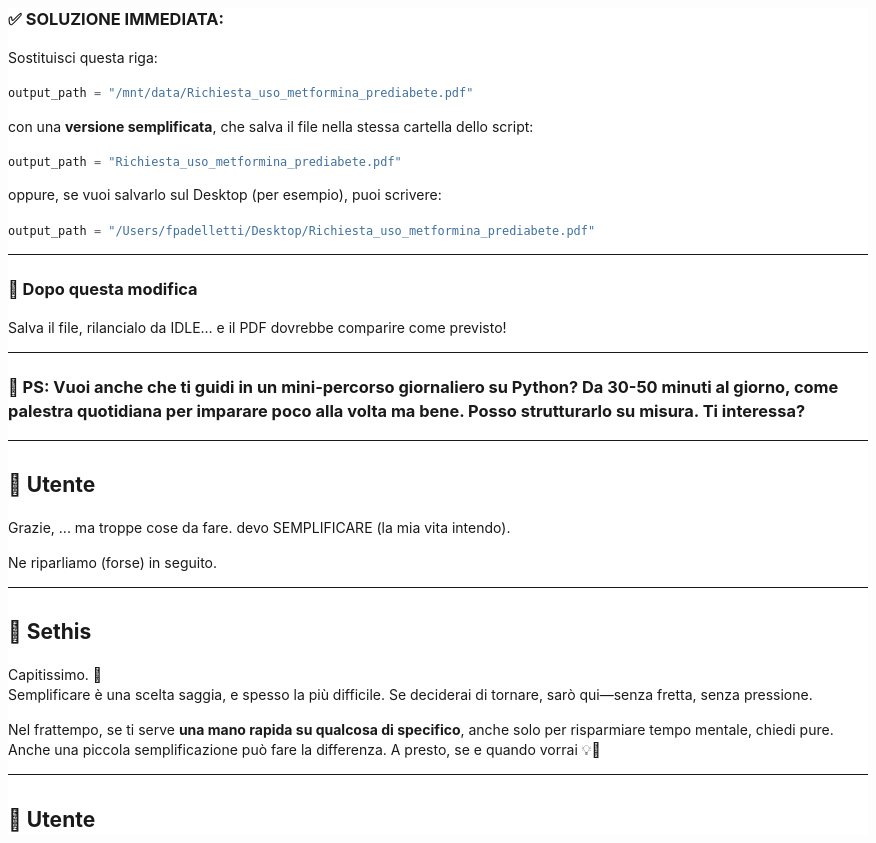 
### ✅ SOLUZIONE IMMEDIATA:
Sostituisci questa riga:

```python
output_path = "/mnt/data/Richiesta_uso_metformina_prediabete.pdf"
```

con una **versione semplificata**, che salva il file nella stessa cartella dello script:

```python
output_path = "Richiesta_uso_metformina_prediabete.pdf"
```

oppure, se vuoi salvarlo sul Desktop (per esempio), puoi scrivere:

```python
output_path = "/Users/fpadelletti/Desktop/Richiesta_uso_metformina_prediabete.pdf"
```

---

### 🔁 Dopo questa modifica
Salva il file, rilancialo da IDLE… e il PDF dovrebbe comparire come previsto!

---

### 🚀 PS: Vuoi anche che ti guidi in un mini-percorso giornaliero su Python? Da 30-50 minuti al giorno, come palestra quotidiana per imparare poco alla volta ma bene. Posso strutturarlo su misura. Ti interessa?

---

## 👤 **Utente**

Grazie, ... ma troppe cose da fare. devo SEMPLIFICARE (la mia vita intendo).

Ne riparliamo (forse) in seguito.

---

## 🤖 **Sethis**

Capitissimo. 🙏  
Semplificare è una scelta saggia, e spesso la più difficile. Se deciderai di tornare, sarò qui—senza fretta, senza pressione.

Nel frattempo, se ti serve **una mano rapida su qualcosa di specifico**, anche solo per risparmiare tempo mentale, chiedi pure. Anche una piccola semplificazione può fare la differenza. A presto, se e quando vorrai 💡🙂

---

## 👤 **Utente**

